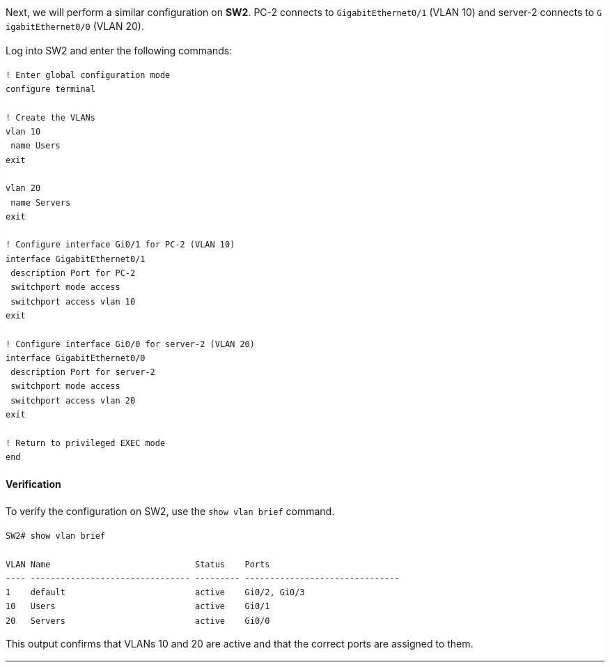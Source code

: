 Next, we will perform a similar configuration on **SW2**. PC-2 connects to `GigabitEthernet0/1` (VLAN 10) and server-2 connects to `GigabitEthernet0/0` (VLAN 20).

Log into SW2 and enter the following commands:

```cisco
! Enter global configuration mode
configure terminal

! Create the VLANs
vlan 10
 name Users
exit

vlan 20
 name Servers
exit

! Configure interface Gi0/1 for PC-2 (VLAN 10)
interface GigabitEthernet0/1
 description Port for PC-2
 switchport mode access
 switchport access vlan 10
exit

! Configure interface Gi0/0 for server-2 (VLAN 20)
interface GigabitEthernet0/0
 description Port for server-2
 switchport mode access
 switchport access vlan 20
exit

! Return to privileged EXEC mode
end
```

#### **Verification**

To verify the configuration on SW2, use the `show vlan brief` command.

```
SW2# show vlan brief

VLAN Name                             Status    Ports
---- -------------------------------- --------- -------------------------------
1    default                          active    Gi0/2, Gi0/3
10   Users                            active    Gi0/1
20   Servers                          active    Gi0/0
```

This output confirms that VLANs 10 and 20 are active and that the correct ports are assigned to them.

---
